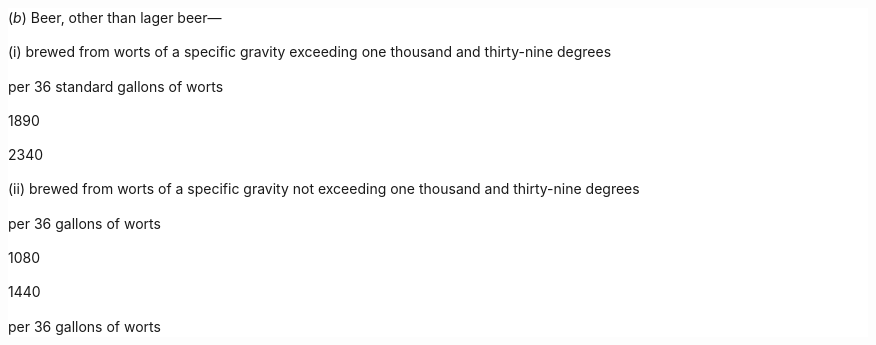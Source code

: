 <td><p></p></td>

<td><p>(<i>b</i>) Beer, other than lager beer&#x2014;</p></td>

<td><p></p></td>

<td><p></p></td>

</tr>

<tr>

<td><p></p></td> 

<td><p>(i) brewed from worts of a specific gravity exceeding one thousand and thirty-nine degrees</p></td>

<td><p></p></td>

<td><p></p></td>

</tr>

<tr>

<td><p></p></td>

<td><p>per 36 standard gallons of worts</p></td>

<td><p>1890</p></td>

<td><p>2340</p></td>

</tr>

<tr>

<td><p></p></td>

<td><p>(ii) brewed from worts of a specific gravity not exceeding one thousand and thirty-nine degrees</p></td>

<td><p></p></td>

<td><p></p></td>

</tr>

<tr>

<td><p></p></td>

<td><p>per 36 gallons of worts</p></td>

<td><p>1080</p></td>

<td><p>1440</p></td>

</tr>

<tr>

<td><p></p></td>

<td><p>per 36 gallons of worts</p></td>

